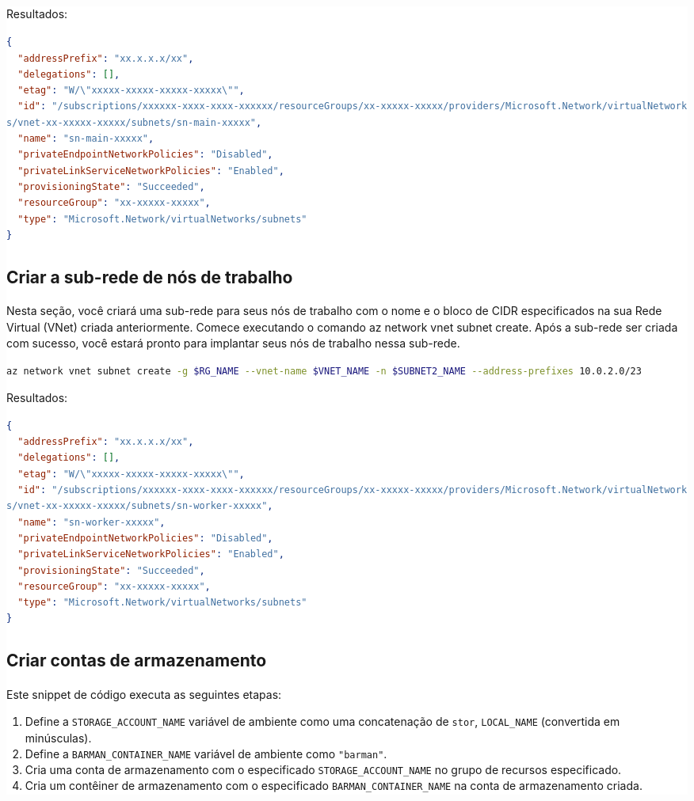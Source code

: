 Resultados:


```json
{
  "addressPrefix": "xx.x.x.x/xx",
  "delegations": [],
  "etag": "W/\"xxxxx-xxxxx-xxxxx-xxxxx\"",
  "id": "/subscriptions/xxxxxx-xxxx-xxxx-xxxxxx/resourceGroups/xx-xxxxx-xxxxx/providers/Microsoft.Network/virtualNetworks/vnet-xx-xxxxx-xxxxx/subnets/sn-main-xxxxx",
  "name": "sn-main-xxxxx",
  "privateEndpointNetworkPolicies": "Disabled",
  "privateLinkServiceNetworkPolicies": "Enabled",
  "provisioningState": "Succeeded",
  "resourceGroup": "xx-xxxxx-xxxxx",
  "type": "Microsoft.Network/virtualNetworks/subnets"
}
```

## Criar a sub-rede de nós de trabalho

Nesta seção, você criará uma sub-rede para seus nós de trabalho com o nome e o bloco de CIDR especificados na sua Rede Virtual (VNet) criada anteriormente. Comece executando o comando az network vnet subnet create. Após a sub-rede ser criada com sucesso, você estará pronto para implantar seus nós de trabalho nessa sub-rede.

```bash
az network vnet subnet create -g $RG_NAME --vnet-name $VNET_NAME -n $SUBNET2_NAME --address-prefixes 10.0.2.0/23
```

Resultados:


```json
{
  "addressPrefix": "xx.x.x.x/xx",
  "delegations": [],
  "etag": "W/\"xxxxx-xxxxx-xxxxx-xxxxx\"",
  "id": "/subscriptions/xxxxxx-xxxx-xxxx-xxxxxx/resourceGroups/xx-xxxxx-xxxxx/providers/Microsoft.Network/virtualNetworks/vnet-xx-xxxxx-xxxxx/subnets/sn-worker-xxxxx",
  "name": "sn-worker-xxxxx",
  "privateEndpointNetworkPolicies": "Disabled",
  "privateLinkServiceNetworkPolicies": "Enabled",
  "provisioningState": "Succeeded",
  "resourceGroup": "xx-xxxxx-xxxxx",
  "type": "Microsoft.Network/virtualNetworks/subnets"
}
```

## Criar contas de armazenamento

Este snippet de código executa as seguintes etapas:

1. Define a `STORAGE_ACCOUNT_NAME` variável de ambiente como uma concatenação de `stor`, `LOCAL_NAME` (convertida em minúsculas).
2. Define a `BARMAN_CONTAINER_NAME` variável de ambiente como `"barman"`.
3. Cria uma conta de armazenamento com o especificado `STORAGE_ACCOUNT_NAME` no grupo de recursos especificado.
4. Cria um contêiner de armazenamento com o especificado `BARMAN_CONTAINER_NAME` na conta de armazenamento criada.
